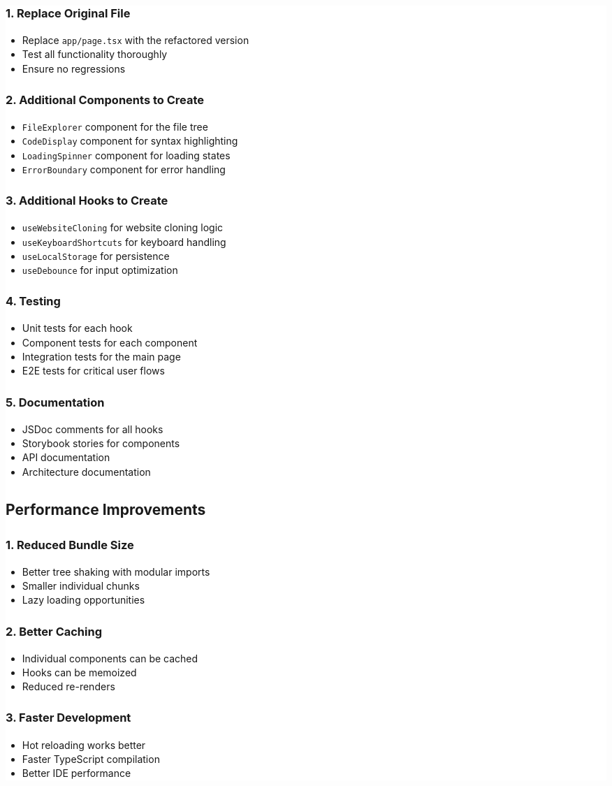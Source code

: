 ### 1. **Replace Original File**

- Replace `app/page.tsx` with the refactored version
- Test all functionality thoroughly
- Ensure no regressions

### 2. **Additional Components to Create**

- `FileExplorer` component for the file tree
- `CodeDisplay` component for syntax highlighting
- `LoadingSpinner` component for loading states
- `ErrorBoundary` component for error handling

### 3. **Additional Hooks to Create**

- `useWebsiteCloning` for website cloning logic
- `useKeyboardShortcuts` for keyboard handling
- `useLocalStorage` for persistence
- `useDebounce` for input optimization

### 4. **Testing**

- Unit tests for each hook
- Component tests for each component
- Integration tests for the main page
- E2E tests for critical user flows

### 5. **Documentation**

- JSDoc comments for all hooks
- Storybook stories for components
- API documentation
- Architecture documentation

## Performance Improvements

### 1. **Reduced Bundle Size**

- Better tree shaking with modular imports
- Smaller individual chunks
- Lazy loading opportunities

### 2. **Better Caching**

- Individual components can be cached
- Hooks can be memoized
- Reduced re-renders

### 3. **Faster Development**

- Hot reloading works better
- Faster TypeScript compilation
- Better IDE performance
